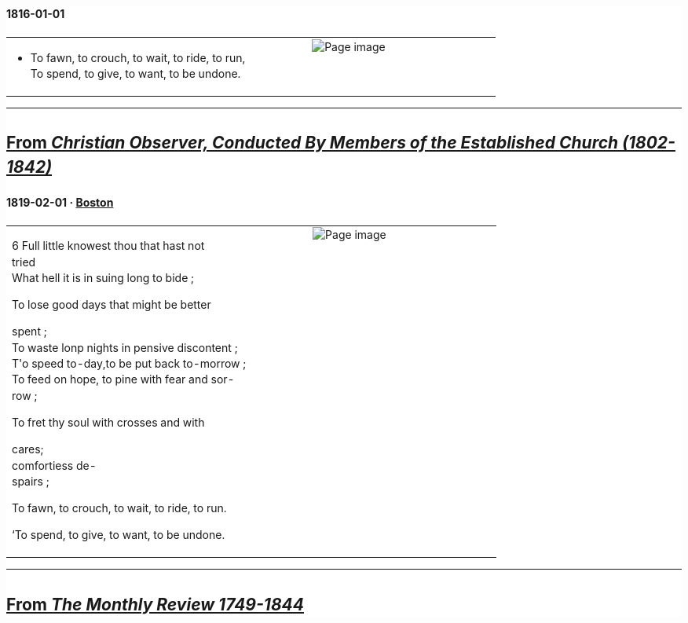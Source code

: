 #### 1816-01-01

<table style="width: 100%;"><tr><td style="width: 50%">

  
  
* To fawn, to crouch, to wait, to ride, to run,  
To spend, to give, to want, to be undone.
</td><td style="width: 50%; max-height: 75%; margin: auto; display: block;">
<img alt="Page image" src="https://iiif.archive.org/image/iiif/2/sim_quarterly-review-1809_1816-01_14_28%2Fsim_quarterly-review-1809_1816-01_14_28_jp2.zip%2Fsim_quarterly-review-1809_1816-01_14_28_jp2%2Fsim_quarterly-review-1809_1816-01_14_28_0211.jp2/pct:33.67850098619329,79.76804123711341,40.433925049309664,2.899484536082474/600,/0/default.jpg"/>
</td>
</tr></table>

---

## [From _Christian Observer, Conducted By Members of the Established Church (1802-1842)_](https://archive.org/details/sim_christian-observer-from-the-london-ed_1819-02_18_206/page/n18/mode/1up?view=theater)

#### 1819-02-01 &middot; [Boston](http://dbpedia.org/resource/Boston)

<table style="width: 100%;"><tr><td style="width: 50%">

  
  
6 Full little knowest thou that hast not  
tried  
What hell it is in suing long to bide ;  
  
To lose good days that might be better  
  
spent ;  
To waste lonp nights in pensive discontent ;  
T&#x27;o speed to-day,to be put back to-morrow ;  
To feed on hope, to pine with fear and sor-  
row ;  
  
To fret thy soul with crosses and with  
  
cares;  
comfortiess de-  
spairs ;  
  
To fawn, to crouch, to wait, to ride, to run.  
  
‘To spend, to give, to want, to be undone. 
</td><td style="width: 50%; max-height: 75%; margin: auto; display: block;">
<img alt="Page image" src="https://iiif.archive.org/image/iiif/2/sim_christian-observer-from-the-london-ed_1819-02_18_206%2Fsim_christian-observer-from-the-london-ed_1819-02_18_206_jp2.zip%2Fsim_christian-observer-from-the-london-ed_1819-02_18_206_jp2%2Fsim_christian-observer-from-the-london-ed_1819-02_18_206_0018.jp2/pct:45.856507230255836,66.22777017783858,35.15016685205784,18.091655266757865/600,/0/default.jpg"/>
</td>
</tr></table>

---

## [From _The Monthly Review 1749-1844_](https://archive.org/details/sim_the-monthly-review_1821-11_96/page/n67/mode/1up?view=theater)
